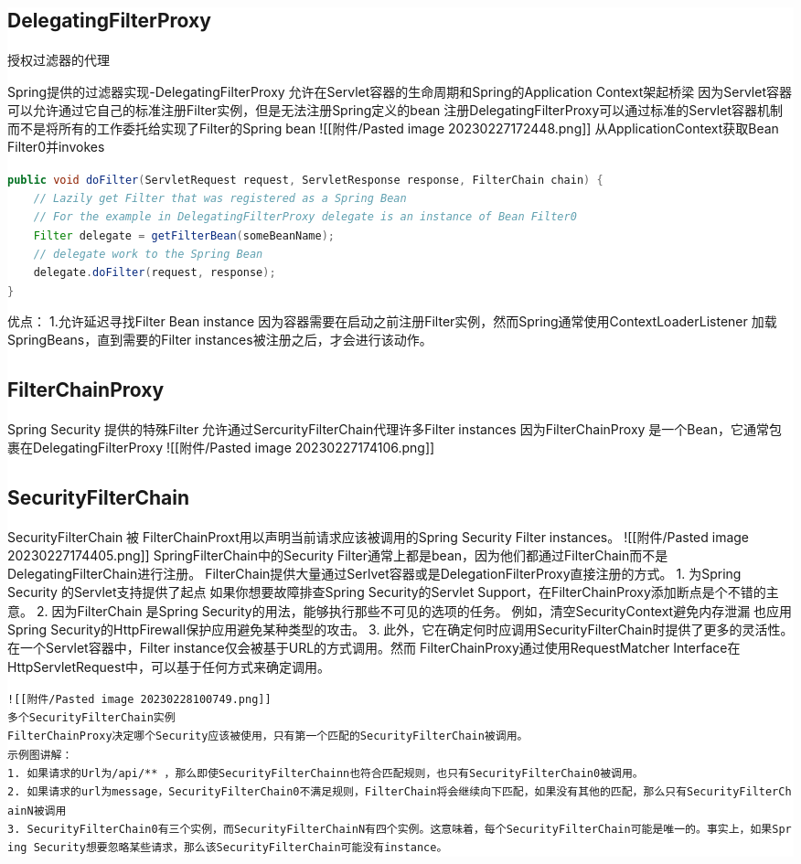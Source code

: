 ## DelegatingFilterProxy
授权过滤器的代理

Spring提供的过滤器实现-DelegatingFilterProxy
允许在Servlet容器的生命周期和Spring的Application Context架起桥梁
因为Servlet容器可以允许通过它自己的标准注册Filter实例，但是无法注册Spring定义的bean
注册DelegatingFilterProxy可以通过标准的Servlet容器机制而不是将所有的工作委托给实现了Filter的Spring bean
![[附件/Pasted image 20230227172448.png]]
从ApplicationContext获取Bean Filter0并invokes
```java
public void doFilter(ServletRequest request, ServletResponse response, FilterChain chain) {
	// Lazily get Filter that was registered as a Spring Bean
	// For the example in DelegatingFilterProxy delegate is an instance of Bean Filter0
	Filter delegate = getFilterBean(someBeanName);
	// delegate work to the Spring Bean
	delegate.doFilter(request, response);
}
```
优点：
	1.允许延迟寻找Filter Bean instance
	因为容器需要在启动之前注册Filter实例，然而Spring通常使用ContextLoaderListener 加载SpringBeans，直到需要的Filter instances被注册之后，才会进行该动作。

## FilterChainProxy

Spring Security 提供的特殊Filter
允许通过SercurityFilterChain代理许多Filter instances 
因为FilterChainProxy 是一个Bean，它通常包裹在DelegatingFilterProxy
![[附件/Pasted image 20230227174106.png]]
## SecurityFilterChain
SecurityFilterChain 被 FilterChainProxt用以声明当前请求应该被调用的Spring Security Filter instances。
![[附件/Pasted image 20230227174405.png]]
SpringFilterChain中的Security Filter通常上都是bean，因为他们都通过FilterChain而不是DelegatingFilterChain进行注册。
FilterChain提供大量通过Serlvet容器或是DelegationFilterProxy直接注册的方式。
	1. 为Spring Security 的Servlet支持提供了起点
	   如果你想要故障排查Spring Security的Servlet Support，在FilterChainProxy添加断点是个不错的主意。
	2. 因为FilterChain 是Spring Security的用法，能够执行那些不可见的选项的任务。
	   例如，清空SecurityContext避免内存泄漏
	   也应用Spring Security的HttpFirewall保护应用避免某种类型的攻击。
	3. 此外，它在确定何时应调用SecurityFilterChain时提供了更多的灵活性。
	   在一个Servlet容器中，Filter instance仅会被基于URL的方式调用。然而 FilterChainProxy通过使用RequestMatcher Interface在HttpServletRequest中，可以基于任何方式来确定调用。
	   
	![[附件/Pasted image 20230228100749.png]]
	多个SecurityFilterChain实例
	FilterChainProxy决定哪个Security应该被使用，只有第一个匹配的SecurityFilterChain被调用。
	示例图讲解：
	1. 如果请求的Url为/api/** ，那么即使SecurityFilterChainn也符合匹配规则，也只有SecurityFilterChain0被调用。
	2. 如果请求的url为message，SecurityFilterChain0不满足规则，FilterChain将会继续向下匹配，如果没有其他的匹配，那么只有SecurityFilterChainN被调用
	3. SecurityFilterChain0有三个实例，而SecurityFilterChainN有四个实例。这意味着，每个SecurityFilterChain可能是唯一的。事实上，如果Spring Security想要忽略某些请求，那么该SecurityFilterChain可能没有instance。
